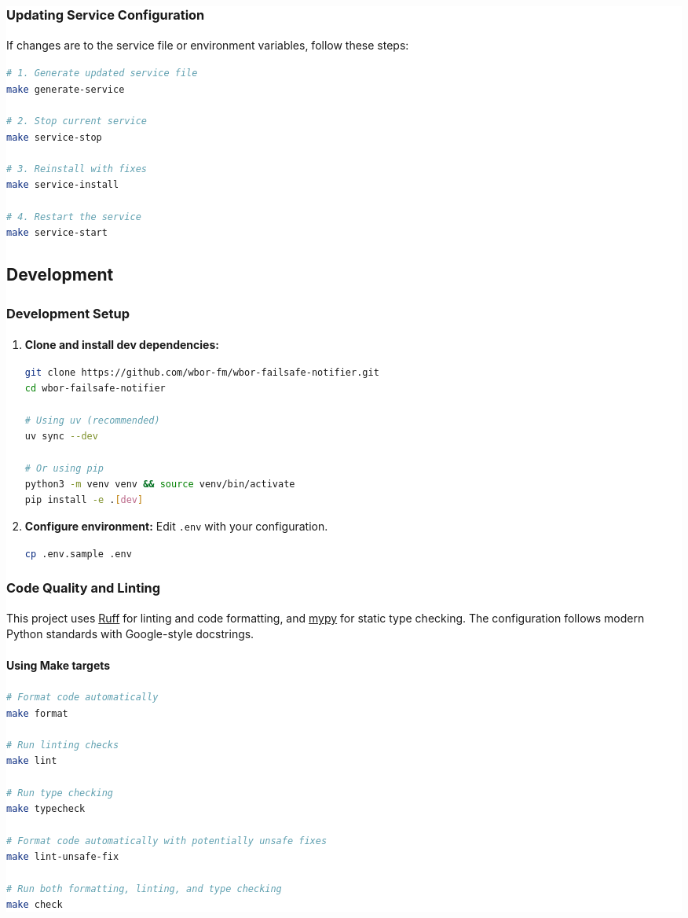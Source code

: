 ### Updating Service Configuration

If changes are to the service file or environment variables, follow these steps:

```bash
# 1. Generate updated service file
make generate-service

# 2. Stop current service
make service-stop

# 3. Reinstall with fixes
make service-install

# 4. Restart the service
make service-start
```

## Development

### Development Setup

1. **Clone and install dev dependencies:**

   ```bash
   git clone https://github.com/wbor-fm/wbor-failsafe-notifier.git
   cd wbor-failsafe-notifier
   
   # Using uv (recommended)
   uv sync --dev
   
   # Or using pip
   python3 -m venv venv && source venv/bin/activate
   pip install -e .[dev]
   ```

2. **Configure environment:**
Edit `.env` with your configuration.

   ```bash
   cp .env.sample .env
   ```

### Code Quality and Linting

This project uses [Ruff](https://ruff.rs/) for linting and code formatting, and [mypy](https://mypy-lang.org/) for static type checking. The configuration follows modern Python standards with Google-style docstrings.

#### Using Make targets

```bash
# Format code automatically
make format

# Run linting checks
make lint

# Run type checking
make typecheck

# Format code automatically with potentially unsafe fixes
make lint-unsafe-fix

# Run both formatting, linting, and type checking
make check
```